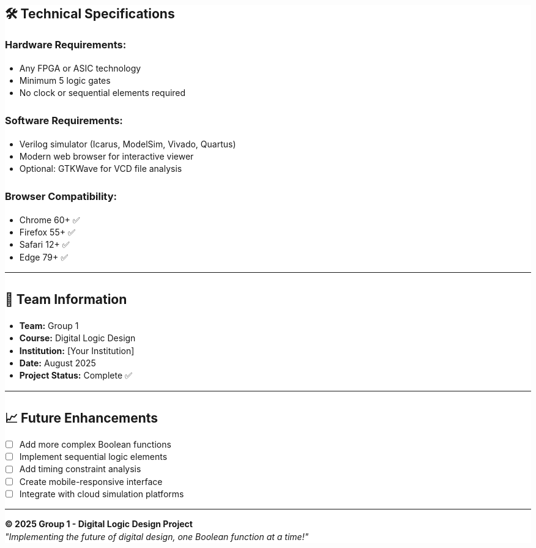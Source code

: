 
## 🛠️ Technical Specifications

### **Hardware Requirements:**
- Any FPGA or ASIC technology
- Minimum 5 logic gates
- No clock or sequential elements required

### **Software Requirements:**
- Verilog simulator (Icarus, ModelSim, Vivado, Quartus)
- Modern web browser for interactive viewer
- Optional: GTKWave for VCD file analysis

### **Browser Compatibility:**
- Chrome 60+ ✅
- Firefox 55+ ✅  
- Safari 12+ ✅
- Edge 79+ ✅

---

## 👥 Team Information
- **Team:** Group 1
- **Course:** Digital Logic Design
- **Institution:** [Your Institution]
- **Date:** August 2025
- **Project Status:** Complete ✅

---

## 📈 Future Enhancements
- [ ] Add more complex Boolean functions
- [ ] Implement sequential logic elements
- [ ] Add timing constraint analysis
- [ ] Create mobile-responsive interface
- [ ] Integrate with cloud simulation platforms

---

**© 2025 Group 1 - Digital Logic Design Project**  
*"Implementing the future of digital design, one Boolean function at a time!"*
